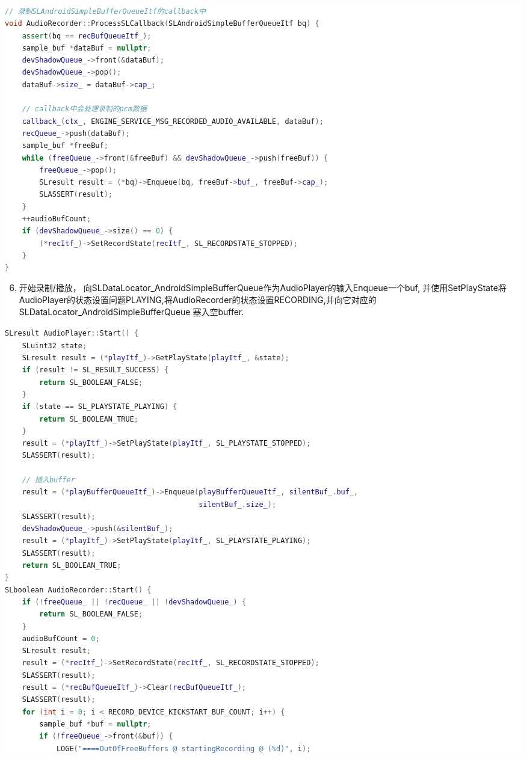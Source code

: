 ```c++
// 录制SLAndroidSimpleBufferQueueItf的callback中
void AudioRecorder::ProcessSLCallback(SLAndroidSimpleBufferQueueItf bq) {
    assert(bq == recBufQueueItf_);
    sample_buf *dataBuf = nullptr;
    devShadowQueue_->front(&dataBuf);
    devShadowQueue_->pop();
    dataBuf->size_ = dataBuf->cap_;

    // callback中会处理录制的pcm数据
    callback_(ctx_, ENGINE_SERVICE_MSG_RECORDED_AUDIO_AVAILABLE, dataBuf);
    recQueue_->push(dataBuf);
    sample_buf *freeBuf;
    while (freeQueue_->front(&freeBuf) && devShadowQueue_->push(freeBuf)) {
        freeQueue_->pop();
        SLresult result = (*bq)->Enqueue(bq, freeBuf->buf_, freeBuf->cap_);
        SLASSERT(result);
    }
    ++audioBufCount;
    if (devShadowQueue_->size() == 0) {
        (*recItf_)->SetRecordState(recItf_, SL_RECORDSTATE_STOPPED);
    }
}
```
6. 开始录制/播放， 向SLDataLocator_AndroidSimpleBufferQueue作为AudioPlayer的输入Enqueue一个buf,
并使用SetPlayState将AudioPlayer的状态设置问题PLAYING,将AudioRecorder的状态设置RECORDING,并向它对应的SLDataLocator_AndroidSimpleBufferQueue
塞入空buffer.
```c++
SLresult AudioPlayer::Start() {
    SLuint32 state;
    SLresult result = (*playItf_)->GetPlayState(playItf_, &state);
    if (result != SL_RESULT_SUCCESS) {
        return SL_BOOLEAN_FALSE;
    }
    if (state == SL_PLAYSTATE_PLAYING) {
        return SL_BOOLEAN_TRUE;
    }
    result = (*playItf_)->SetPlayState(playItf_, SL_PLAYSTATE_STOPPED);
    SLASSERT(result);

    // 插入buffer
    result = (*playBufferQueueItf_)->Enqueue(playBufferQueueItf_, silentBuf_.buf_,
                                             silentBuf_.size_);
    SLASSERT(result);
    devShadowQueue_->push(&silentBuf_);
    result = (*playItf_)->SetPlayState(playItf_, SL_PLAYSTATE_PLAYING);
    SLASSERT(result);
    return SL_BOOLEAN_TRUE;
}
SLboolean AudioRecorder::Start() {
    if (!freeQueue_ || !recQueue_ || !devShadowQueue_) {
        return SL_BOOLEAN_FALSE;
    }
    audioBufCount = 0;
    SLresult result;
    result = (*recItf_)->SetRecordState(recItf_, SL_RECORDSTATE_STOPPED);
    SLASSERT(result);
    result = (*recBufQueueItf_)->Clear(recBufQueueItf_);
    SLASSERT(result);
    for (int i = 0; i < RECORD_DEVICE_KICKSTART_BUF_COUNT; i++) {
        sample_buf *buf = nullptr;
        if (!freeQueue_->front(&buf)) {
            LOGE("====OutOfFreeBuffers @ startingRecording @ (%d)", i);
```